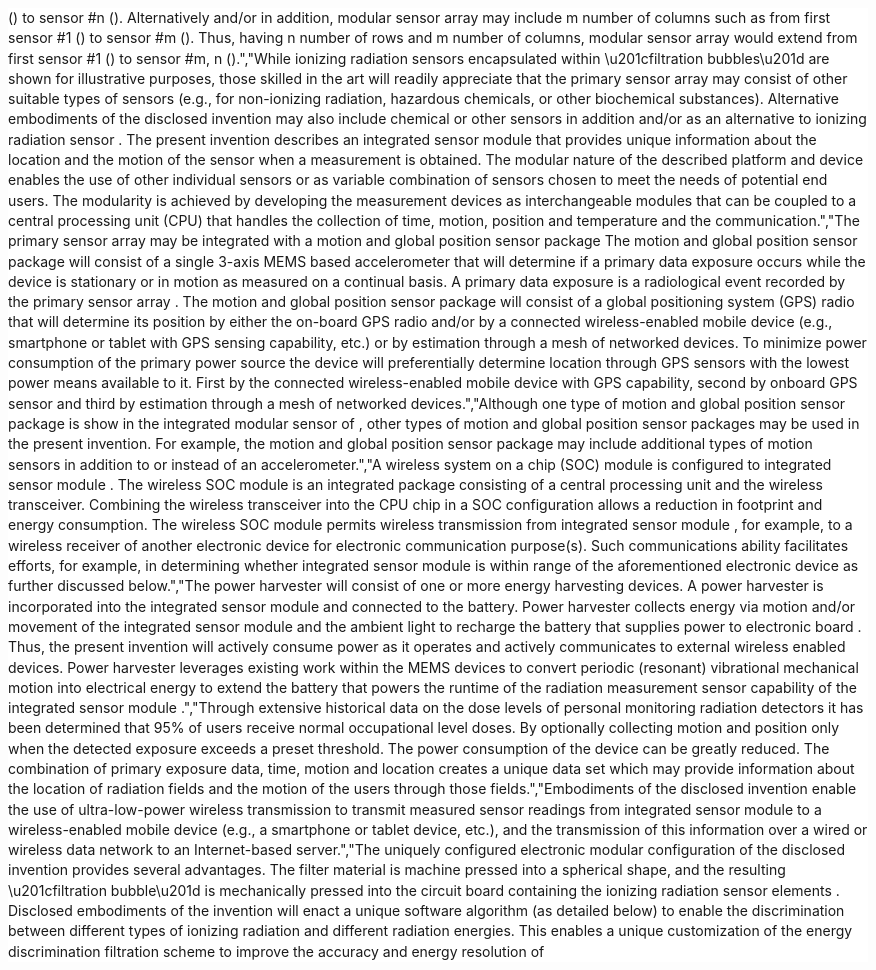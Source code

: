 () to sensor #n (). Alternatively and\/or in addition, modular sensor array  may include m number of columns such as from first sensor #1 () to sensor #m (). Thus, having n number of rows and m number of columns, modular sensor array  would extend from first sensor #1 () to sensor #m, n ().","While ionizing radiation sensors  encapsulated within \u201cfiltration bubbles\u201d  are shown for illustrative purposes, those skilled in the art will readily appreciate that the primary sensor array  may consist of other suitable types of sensors (e.g., for non-ionizing radiation, hazardous chemicals, or other biochemical substances). Alternative embodiments of the disclosed invention may also include chemical or other sensors in addition and\/or as an alternative to ionizing radiation sensor . The present invention describes an integrated sensor module  that provides unique information about the location and the motion of the sensor when a measurement is obtained. The modular nature of the described platform and device enables the use of other individual sensors or as variable combination of sensors chosen to meet the needs of potential end users. The modularity is achieved by developing the measurement devices as interchangeable modules that can be coupled to a central processing unit (CPU) that handles the collection of time, motion, position and temperature and the communication.","The primary sensor array  may be integrated with a motion and global position sensor package The motion and global position sensor package  will consist of a single 3-axis MEMS based accelerometer  that will determine if a primary data exposure occurs while the device is stationary or in motion as measured on a continual basis. A primary data exposure is a radiological event recorded by the primary sensor array . The motion and global position sensor package  will consist of a global positioning system (GPS) radio  that will determine its position by either the on-board GPS radio  and\/or by a connected wireless-enabled mobile device (e.g., smartphone or tablet with GPS sensing capability, etc.) or by estimation through a mesh of networked devices. To minimize power consumption of the primary power source the device will preferentially determine location through GPS sensors with the lowest power means available to it. First by the connected wireless-enabled mobile device with GPS capability, second by onboard GPS sensor and third by estimation through a mesh of networked devices.","Although one type of motion and global position sensor package is show in the integrated modular sensor of , other types of motion and global position sensor packages may be used in the present invention. For example, the motion and global position sensor package may include additional types of motion sensors in addition to or instead of an accelerometer.","A wireless system on a chip (SOC) module  is configured to integrated sensor module . The wireless SOC module  is an integrated package consisting of a central processing unit and the wireless transceiver. Combining the wireless transceiver into the CPU chip in a SOC configuration allows a reduction in footprint and energy consumption. The wireless SOC module  permits wireless transmission from integrated sensor module , for example, to a wireless receiver of another electronic device for electronic communication purpose(s). Such communications ability facilitates efforts, for example, in determining whether integrated sensor module  is within range of the aforementioned electronic device as further discussed below.","The power harvester  will consist of one or more energy harvesting devices. A power harvester  is incorporated into the integrated sensor module  and connected to the battery. Power harvester  collects energy via motion and\/or movement of the integrated sensor module  and the ambient light to recharge the battery that supplies power to electronic board . Thus, the present invention will actively consume power as it operates and actively communicates to external wireless enabled devices. Power harvester  leverages existing work within the MEMS devices to convert periodic (resonant) vibrational mechanical motion into electrical energy to extend the battery that powers the runtime of the radiation measurement sensor capability of the integrated sensor module .","Through extensive historical data on the dose levels of personal monitoring radiation detectors it has been determined that 95% of users receive normal occupational level doses. By optionally collecting motion and position only when the detected exposure exceeds a preset threshold. The power consumption of the device can be greatly reduced. The combination of primary exposure data, time, motion and location creates a unique data set which may provide information about the location of radiation fields and the motion of the users through those fields.","Embodiments of the disclosed invention enable the use of ultra-low-power wireless transmission to transmit measured sensor readings from integrated sensor module  to a wireless-enabled mobile device (e.g., a smartphone or tablet device, etc.), and the transmission of this information over a wired or wireless data network to an Internet-based server.","The uniquely configured electronic modular configuration of the disclosed invention provides several advantages. The filter material is machine pressed into a spherical shape, and the resulting \u201cfiltration bubble\u201d  is mechanically pressed into the circuit board containing the ionizing radiation sensor elements . Disclosed embodiments of the invention will enact a unique software algorithm (as detailed below) to enable the discrimination between different types of ionizing radiation and different radiation energies. This enables a unique customization of the energy discrimination filtration scheme to improve the accuracy and energy resolution of